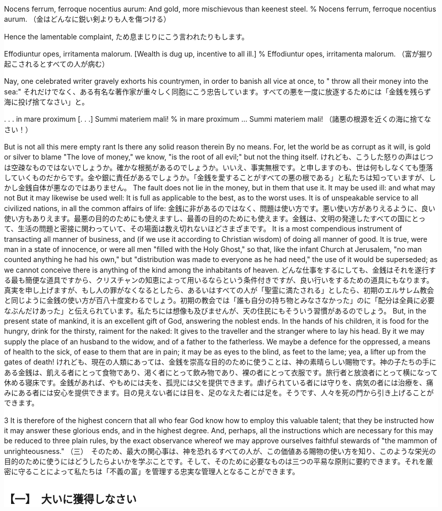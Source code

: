 Nocens ferrum, ferroque nocentius aurum: And gold, more mischievous than keenest steel.
% Nocens ferrum, ferroque nocentius aurum. （金はどんなに鋭い剣よりも人を傷つける）

Hence the lamentable complaint,
ため息まじりにこう言われたりもします。

Effodiuntur opes, irritamenta malorum. [Wealth is dug up, incentive to all ill.]
% Effodiuntur opes, irritamenta malorum. （富が掘り起こされるとすべての人が病む）

Nay, one celebrated writer gravely exhorts his countrymen, in order to banish all vice at once, to " throw all their money into the sea:"
それだけでなく、ある有名な著作家が重々しく同胞にこう忠告しています。すべての悪を一度に放逐するためには「金銭を残らず海に投げ捨てなさい」と。

. . . in mare proximum [. . .]  Summi materiem mali!
% in mare proximum ... Summi materiem mali! （諸悪の根源を近くの海に捨てなさい！）

But is not all this mere empty rant Is there any solid reason therein By no means. For, let the world be as corrupt as it will, is gold or silver to blame "The love of money," we know, "is the root of all evil;" but not the thing itself.
けれども、こうした怒りの声はじつは空疎なものではないでしょうか。確かな根拠があるのでしょうか。いいえ、事実無根です。と申しますのも、世は何もしなくても堕落していくものだからです。金や銀に責任があるでしょうか。「金銭を愛することがすべての悪の根である」と私たちは知っていますが、しかし金銭自体が悪なのではありません。
The fault does not lie in the money, but in them that use it. It may be used ill: and what may not But it may likewise be used well: It is full as applicable to the best, as to the worst uses. It is of unspeakable service to all civilized nations, in all the common affairs of life:
金銭に非があるのではなく、問題は使い方です。悪い使い方がありえるように、良い使い方もありえます。最悪の目的のためにも使えますし、最善の目的のためにも使えます。金銭は、文明の発達したすべての国にとって、生活の問題と密接に関わっていて、その場面は数え切れないほどさまざまです。
It is a most compendious instrument of transacting all manner of business, and (if we use it according to Christian wisdom) of doing all manner of good. It is true, were man in a state of innocence, or were all men "filled with the Holy Ghost," so that, like the infant Church at Jerusalem, "no man counted anything he had his own," but "distribution was made to everyone as he had need," the use of it would be superseded; as we cannot conceive there is anything of the kind among the inhabitants of heaven.
どんな仕事をするにしても、金銭はそれを遂行する最も簡便な道具ですから、クリスチャンの知恵によって用いるならという条件付きですが、良い行いをするための道具にもなります。真実を申し上げますが、もし人の罪がなくなるとしたら、あるいはすべての人が「聖霊に満たされる」としたら、初期のエルサレム教会と同じように金銭の使い方が百八十度変わるでしょう。初期の教会では「誰も自分の持ち物とみなさなかった」のに「配分は全員に必要なぶんだけあった」と伝えられています。私たちには想像も及びませんが、天の住民にもそういう習慣があるのでしょう。
But, in the present state of mankind, it is an excellent gift of God, answering the noblest ends. In the hands of his children, it is food for the hungry, drink for the thirsty, raiment for the naked: It gives to the traveller and the stranger where to lay his head. By it we may supply the place of an husband to the widow, and of a father to the fatherless. We maybe a defence for the oppressed, a means of health to the sick, of ease to them that are in pain; it may be as eyes to the blind, as feet to the lame; yea, a lifter up from the gates of death!
けれども、現在の人類にあっては、金銭を崇高な目的のために使うことは、神の素晴らしい賜物です。神の子たちの手にある金銭は、飢える者にとって食物であり、渇く者にとって飲み物であり、裸の者にとって衣服です。旅行者と放浪者にとって横になって休める寝床です。金銭があれば、やもめには夫を、孤児には父を提供できます。虐げられている者には守りを、病気の者には治療を、痛みにある者には安心を提供できます。目の見えない者には目を、足のなえた者には足を。そうです、人々を死の門から引き上げることができます。

3 It is therefore of the highest concern that all who fear God know how to employ this valuable talent; that they be instructed how it may answer these glorious ends, and in the highest degree. And, perhaps, all the instructions which are necessary for this may be reduced to three plain rules, by the exact observance whereof we may approve ourselves faithful stewards of "the mammon of unrighteousness."
（三）　そのため、最大の関心事は、神を恐れるすべての人が、この価値ある賜物の使い方を知り、このような栄光の目的のために使うにはどうしたらよいかを学ぶことです。そして、そのために必要なものは三つの平易な原則に要約できます。それを厳密に守ることによって私たちは「不義の富」を管理する忠実な管理人となることができます。

## 【一】　大いに獲得しなさい
